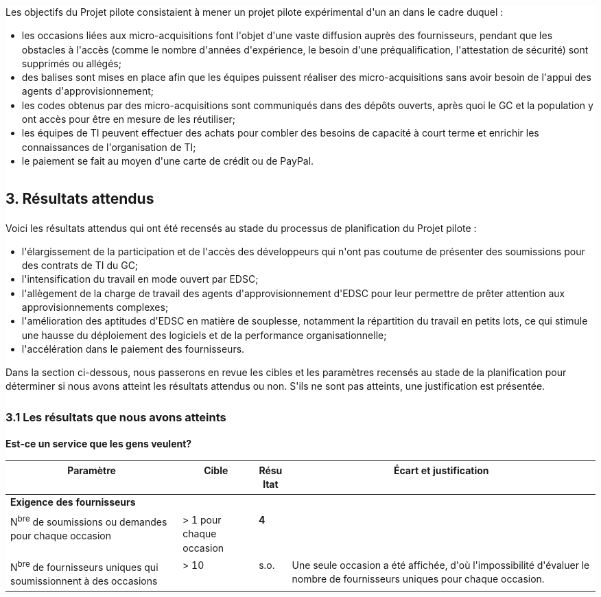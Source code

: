 Les objectifs du Projet pilote consistaient à mener un projet pilote expérimental d'un an dans le cadre duquel :

- les occasions liées aux micro-acquisitions font l'objet d'une vaste diffusion auprès des fournisseurs, pendant que les obstacles à l'accès (comme le nombre d'années d'expérience, le besoin d'une préqualification, l'attestation de sécurité) sont supprimés ou allégés;
- des balises sont mises en place afin que les équipes puissent réaliser des micro-acquisitions sans avoir besoin de l'appui des agents d'approvisionnement;
- les codes obtenus par des micro-acquisitions sont communiqués dans des dépôts ouverts, après quoi le GC et la population y ont accès pour être en mesure de les réutiliser;
- les équipes de TI peuvent effectuer des achats pour combler des besoins de capacité à court terme et enrichir les connaissances de l'organisation de TI;
- le paiement se fait au moyen d'une carte de crédit ou de PayPal.

## 3. Résultats attendus

Voici les résultats attendus qui ont été recensés au stade du processus de planification du Projet pilote :

- l'élargissement de la participation et de l'accès des développeurs qui n'ont pas coutume de présenter des soumissions pour des contrats de TI du GC;
- l'intensification du travail en mode ouvert par EDSC;
- l'allègement de la charge de travail des agents d'approvisionnement d'EDSC pour leur permettre de prêter attention aux approvisionnements complexes;
- l'amélioration des aptitudes d'EDSC en matière de souplesse, notamment la répartition du travail en petits lots, ce qui stimule une hausse du déploiement des logiciels et de la performance organisationnelle;
- l'accélération dans le paiement des fournisseurs.

Dans la section ci-dessous, nous passerons en revue les cibles et les paramètres recensés au stade de la planification pour déterminer si nous avons atteint les résultats attendus ou non.
S'ils ne sont pas atteints, une justification est présentée.

### 3.1 Les résultats que nous avons atteints 

**Est-ce un service que les gens veulent?**

<table>
    <thead>
        <tr class="header">
            <th><strong>Paramètre</strong></th>
            <th><strong>Cible</strong></th>
            <th><strong>Résultat</strong></th>
            <th><strong>Écart et justification</strong></th>
        </tr>
    </thead>
    <tbody>
        <tr class="odd">
            <td><strong>Exigence des fournisseurs</strong></td>
            <td></td>
            <td></td>
            <td></td>
        </tr>
        <tr class="even">
            <td>N<sup>bre</sup> de soumissions ou demandes pour chaque occasion</td>
            <td>&gt; 1 pour chaque occasion</td>
            <td><strong>4</strong></td>
            <td></td>
        </tr>
        <tr class="odd">
            <td>N<sup>bre</sup> de fournisseurs uniques qui soumissionnent à des occasions</td>
            <td>&gt; 10</td>
            <td>s.o.</td>
            <td>Une seule occasion a été affichée, d'où l'impossibilité d'évaluer le nombre de fournisseurs uniques pour chaque occasion.</td>